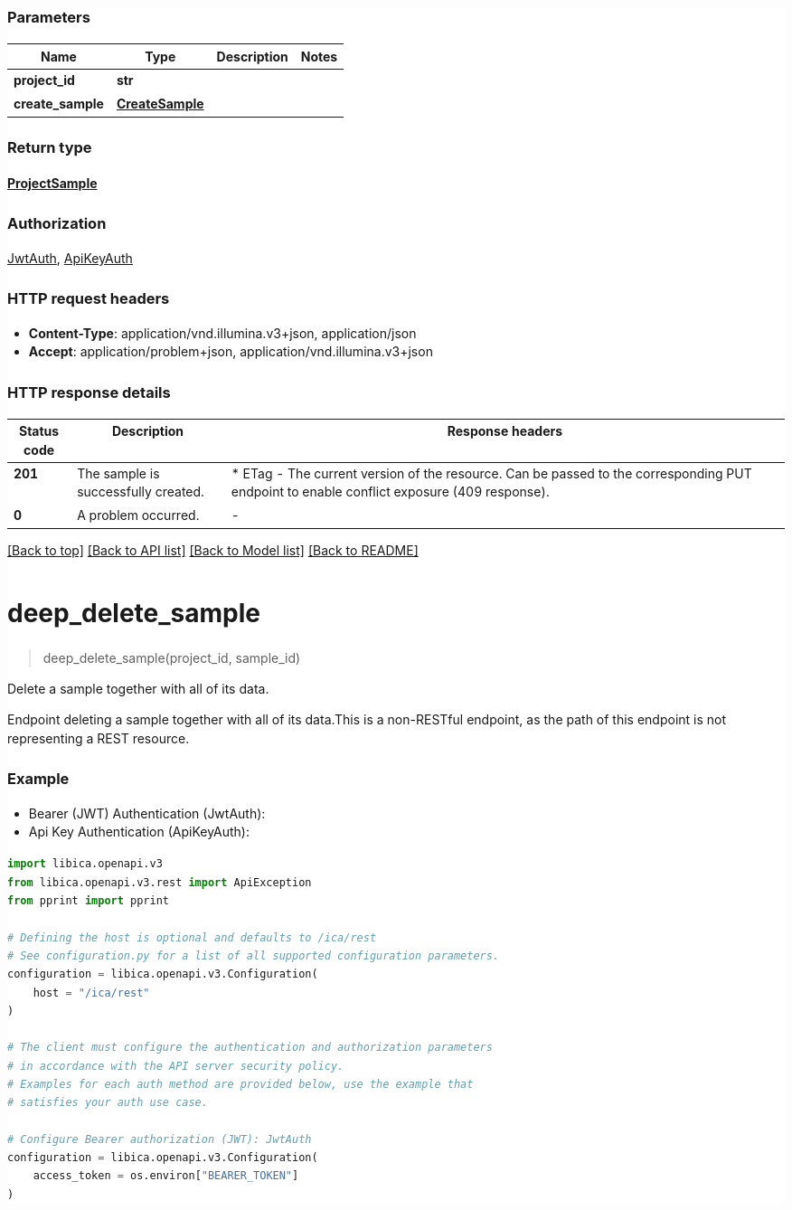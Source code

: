 

### Parameters


Name | Type | Description  | Notes
------------- | ------------- | ------------- | -------------
 **project_id** | **str**|  | 
 **create_sample** | [**CreateSample**](CreateSample.md)|  | 

### Return type

[**ProjectSample**](ProjectSample.md)

### Authorization

[JwtAuth](../README.md#JwtAuth), [ApiKeyAuth](../README.md#ApiKeyAuth)

### HTTP request headers

 - **Content-Type**: application/vnd.illumina.v3+json, application/json
 - **Accept**: application/problem+json, application/vnd.illumina.v3+json

### HTTP response details

| Status code | Description | Response headers |
|-------------|-------------|------------------|
**201** | The sample is successfully created. |  * ETag - The current version of the resource. Can be passed to the corresponding PUT endpoint to enable conflict exposure (409 response). <br>  |
**0** | A problem occurred. |  -  |

[[Back to top]](#) [[Back to API list]](../README.md#documentation-for-api-endpoints) [[Back to Model list]](../README.md#documentation-for-models) [[Back to README]](../README.md)

# **deep_delete_sample**
> deep_delete_sample(project_id, sample_id)

Delete a sample together with all of its data.

Endpoint deleting a sample together with all of its data.This is a non-RESTful endpoint, as the path of this endpoint is not representing a REST resource.

### Example

* Bearer (JWT) Authentication (JwtAuth):
* Api Key Authentication (ApiKeyAuth):

```python
import libica.openapi.v3
from libica.openapi.v3.rest import ApiException
from pprint import pprint

# Defining the host is optional and defaults to /ica/rest
# See configuration.py for a list of all supported configuration parameters.
configuration = libica.openapi.v3.Configuration(
    host = "/ica/rest"
)

# The client must configure the authentication and authorization parameters
# in accordance with the API server security policy.
# Examples for each auth method are provided below, use the example that
# satisfies your auth use case.

# Configure Bearer authorization (JWT): JwtAuth
configuration = libica.openapi.v3.Configuration(
    access_token = os.environ["BEARER_TOKEN"]
)
```